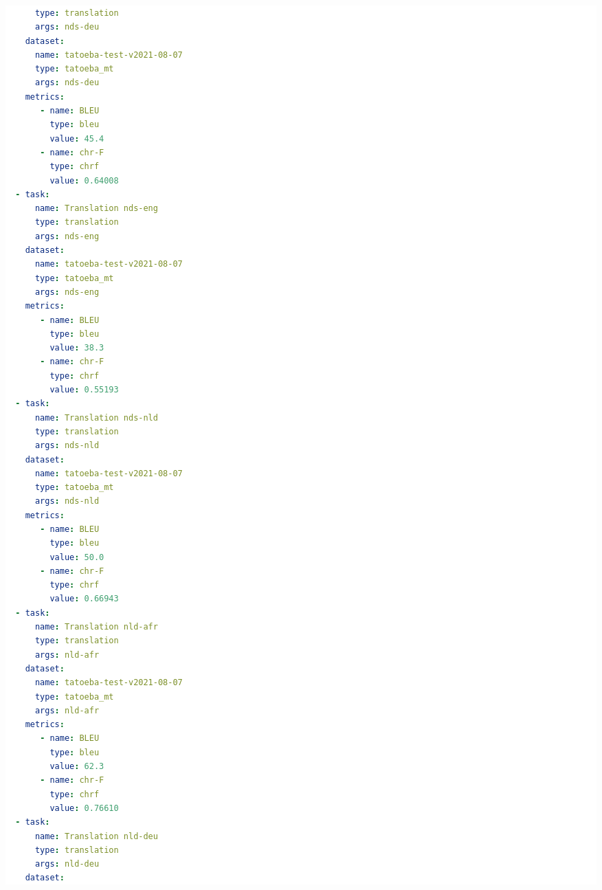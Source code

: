 ```yaml
      type: translation
      args: nds-deu
    dataset:
      name: tatoeba-test-v2021-08-07
      type: tatoeba_mt
      args: nds-deu
    metrics:
       - name: BLEU
         type: bleu
         value: 45.4
       - name: chr-F
         type: chrf
         value: 0.64008
  - task:
      name: Translation nds-eng
      type: translation
      args: nds-eng
    dataset:
      name: tatoeba-test-v2021-08-07
      type: tatoeba_mt
      args: nds-eng
    metrics:
       - name: BLEU
         type: bleu
         value: 38.3
       - name: chr-F
         type: chrf
         value: 0.55193
  - task:
      name: Translation nds-nld
      type: translation
      args: nds-nld
    dataset:
      name: tatoeba-test-v2021-08-07
      type: tatoeba_mt
      args: nds-nld
    metrics:
       - name: BLEU
         type: bleu
         value: 50.0
       - name: chr-F
         type: chrf
         value: 0.66943
  - task:
      name: Translation nld-afr
      type: translation
      args: nld-afr
    dataset:
      name: tatoeba-test-v2021-08-07
      type: tatoeba_mt
      args: nld-afr
    metrics:
       - name: BLEU
         type: bleu
         value: 62.3
       - name: chr-F
         type: chrf
         value: 0.76610
  - task:
      name: Translation nld-deu
      type: translation
      args: nld-deu
    dataset:
```